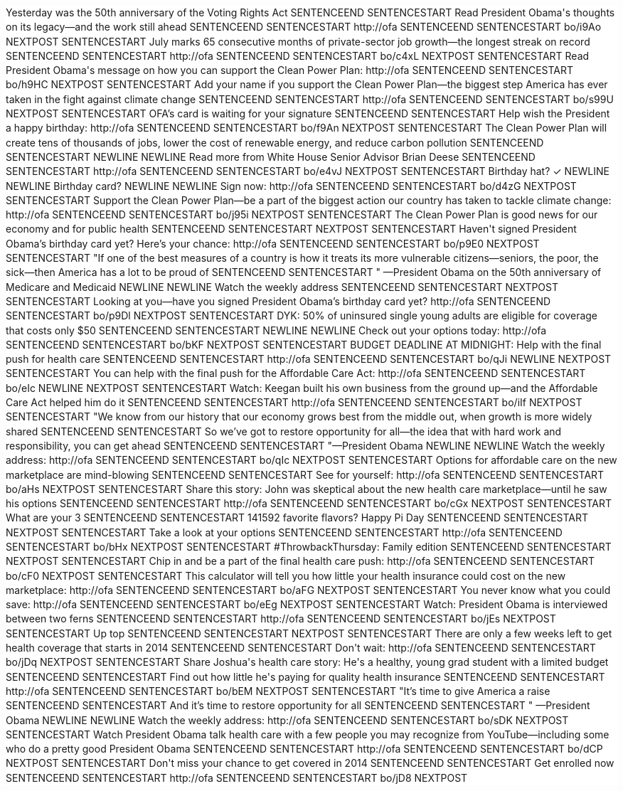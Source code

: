 Yesterday was the 50th anniversary of the Voting Rights Act SENTENCEEND SENTENCESTART  Read President Obama\'s thoughts on its legacy—and the work still ahead SENTENCEEND SENTENCESTART  http://ofa SENTENCEEND SENTENCESTART bo/i9Ao NEXTPOST SENTENCESTART July marks 65 consecutive months of private-sector job growth—the longest streak on record SENTENCEEND SENTENCESTART  http://ofa SENTENCEEND SENTENCESTART bo/c4xL NEXTPOST SENTENCESTART Read President Obama\'s message on how you can support the Clean Power Plan: http://ofa SENTENCEEND SENTENCESTART bo/h9HC NEXTPOST SENTENCESTART Add your name if you support the Clean Power Plan—the biggest step America has ever taken in the fight against climate change SENTENCEEND SENTENCESTART  http://ofa SENTENCEEND SENTENCESTART bo/s99U NEXTPOST SENTENCESTART OFA’s card is waiting for your signature SENTENCEEND SENTENCESTART  Help wish the President a happy birthday: http://ofa SENTENCEEND SENTENCESTART bo/f9An NEXTPOST SENTENCESTART The Clean Power Plan will create tens of thousands of jobs, lower the cost of renewable energy, and reduce carbon pollution SENTENCEEND SENTENCESTART  NEWLINE  NEWLINE Read more from White House Senior Advisor Brian Deese SENTENCEEND SENTENCESTART  http://ofa SENTENCEEND SENTENCESTART bo/e4vJ NEXTPOST SENTENCESTART Birthday hat? ✓ NEWLINE  NEWLINE Birthday card? NEWLINE  NEWLINE Sign now: http://ofa SENTENCEEND SENTENCESTART bo/d4zG NEXTPOST SENTENCESTART Support the Clean Power Plan—be a part of the biggest action our country has taken to tackle climate change: http://ofa SENTENCEEND SENTENCESTART bo/j95i NEXTPOST SENTENCESTART The Clean Power Plan is good news for our economy and for public health SENTENCEEND SENTENCESTART  NEXTPOST SENTENCESTART Haven\'t signed President Obama’s birthday card yet? Here’s your chance: http://ofa SENTENCEEND SENTENCESTART bo/p9E0 NEXTPOST SENTENCESTART "If one of the best measures of a country is how it treats its more vulnerable citizens—seniors, the poor, the sick—then America has a lot to be proud of SENTENCEEND SENTENCESTART " —President Obama on the 50th anniversary of Medicare and Medicaid NEWLINE  NEWLINE Watch the weekly address SENTENCEEND SENTENCESTART  NEXTPOST SENTENCESTART Looking at you—have you signed President Obama’s birthday card yet? http://ofa SENTENCEEND SENTENCESTART bo/p9Dl NEXTPOST SENTENCESTART DYK: 50% of uninsured single young adults are eligible for coverage that costs only $50 SENTENCEEND SENTENCESTART  NEWLINE  NEWLINE Check out your options today: http://ofa SENTENCEEND SENTENCESTART bo/bKF  NEXTPOST SENTENCESTART BUDGET DEADLINE AT MIDNIGHT: Help with the final push for health care SENTENCEEND SENTENCESTART  http://ofa SENTENCEEND SENTENCESTART bo/qJi   NEWLINE  NEXTPOST SENTENCESTART You can help with the final push for the Affordable Care Act: http://ofa SENTENCEEND SENTENCESTART bo/eIc  NEWLINE  NEXTPOST SENTENCESTART Watch: Keegan built his own business from the ground up—and the Affordable Care Act helped him do it SENTENCEEND SENTENCESTART  http://ofa SENTENCEEND SENTENCESTART bo/iIf NEXTPOST SENTENCESTART "We know from our history that our economy grows best from the middle out, when growth is more widely shared SENTENCEEND SENTENCESTART  So we’ve got to restore opportunity for all—the idea that with hard work and responsibility, you can get ahead SENTENCEEND SENTENCESTART "—President Obama NEWLINE  NEWLINE Watch the weekly address: http://ofa SENTENCEEND SENTENCESTART bo/qIc NEXTPOST SENTENCESTART Options for affordable care on the new marketplace are mind-blowing SENTENCEEND SENTENCESTART  See for yourself: http://ofa SENTENCEEND SENTENCESTART bo/aHs NEXTPOST SENTENCESTART Share this story: John was skeptical about the new health care marketplace—until he saw his options SENTENCEEND SENTENCESTART  http://ofa SENTENCEEND SENTENCESTART bo/cGx NEXTPOST SENTENCESTART What are your 3 SENTENCEEND SENTENCESTART 141592 favorite flavors? Happy Pi Day SENTENCEEND SENTENCESTART  NEXTPOST SENTENCESTART Take a look at your options SENTENCEEND SENTENCESTART  http://ofa SENTENCEEND SENTENCESTART bo/bHx NEXTPOST SENTENCESTART #ThrowbackThursday: Family edition SENTENCEEND SENTENCESTART  NEXTPOST SENTENCESTART Chip in and be a part of the final health care push: http://ofa SENTENCEEND SENTENCESTART bo/cF0 NEXTPOST SENTENCESTART This calculator will tell you how little your health insurance could cost on the new marketplace: http://ofa SENTENCEEND SENTENCESTART bo/aFG NEXTPOST SENTENCESTART You never know what you could save: http://ofa SENTENCEEND SENTENCESTART bo/eEg NEXTPOST SENTENCESTART Watch: President Obama is interviewed between two ferns SENTENCEEND SENTENCESTART  http://ofa SENTENCEEND SENTENCESTART bo/jEs NEXTPOST SENTENCESTART Up top SENTENCEEND SENTENCESTART  NEXTPOST SENTENCESTART There are only a few weeks left to get health coverage that starts in 2014 SENTENCEEND SENTENCESTART  Don\'t wait: http://ofa SENTENCEEND SENTENCESTART bo/jDq NEXTPOST SENTENCESTART Share Joshua\'s health care story: He\'s a healthy, young grad student with a limited budget SENTENCEEND SENTENCESTART  Find out how little he\'s paying for quality health insurance SENTENCEEND SENTENCESTART  http://ofa SENTENCEEND SENTENCESTART bo/bEM NEXTPOST SENTENCESTART "It’s time to give America a raise SENTENCEEND SENTENCESTART  And it’s time to restore opportunity for all SENTENCEEND SENTENCESTART " —President Obama NEWLINE  NEWLINE Watch the weekly address: http://ofa SENTENCEEND SENTENCESTART bo/sDK NEXTPOST SENTENCESTART Watch President Obama talk health care with a few people you may recognize from YouTube—including some who do a pretty good President Obama SENTENCEEND SENTENCESTART  http://ofa SENTENCEEND SENTENCESTART bo/dCP NEXTPOST SENTENCESTART Don\'t miss your chance to get covered in 2014 SENTENCEEND SENTENCESTART  Get enrolled now SENTENCEEND SENTENCESTART  http://ofa SENTENCEEND SENTENCESTART bo/jD8 NEXTPOST